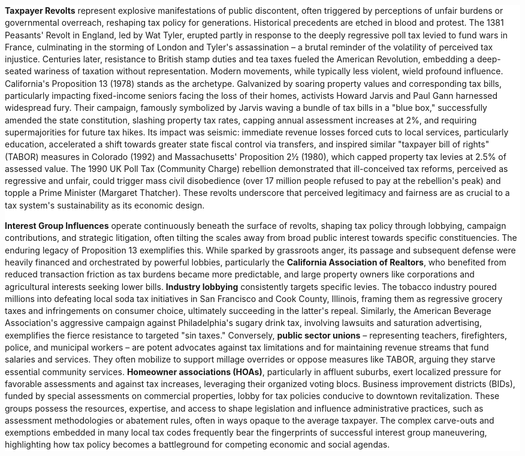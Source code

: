 **Taxpayer Revolts** represent explosive manifestations of public discontent, often triggered by perceptions of unfair burdens or governmental overreach, reshaping tax policy for generations. Historical precedents are etched in blood and protest. The 1381 Peasants' Revolt in England, led by Wat Tyler, erupted partly in response to the deeply regressive poll tax levied to fund wars in France, culminating in the storming of London and Tyler's assassination – a brutal reminder of the volatility of perceived tax injustice. Centuries later, resistance to British stamp duties and tea taxes fueled the American Revolution, embedding a deep-seated wariness of taxation without representation. Modern movements, while typically less violent, wield profound influence. California's Proposition 13 (1978) stands as the archetype. Galvanized by soaring property values and corresponding tax bills, particularly impacting fixed-income seniors facing the loss of their homes, activists Howard Jarvis and Paul Gann harnessed widespread fury. Their campaign, famously symbolized by Jarvis waving a bundle of tax bills in a "blue box," successfully amended the state constitution, slashing property tax rates, capping annual assessment increases at 2%, and requiring supermajorities for future tax hikes. Its impact was seismic: immediate revenue losses forced cuts to local services, particularly education, accelerated a shift towards greater state fiscal control via transfers, and inspired similar "taxpayer bill of rights" (TABOR) measures in Colorado (1992) and Massachusetts' Proposition 2½ (1980), which capped property tax levies at 2.5% of assessed value. The 1990 UK Poll Tax (Community Charge) rebellion demonstrated that ill-conceived tax reforms, perceived as regressive and unfair, could trigger mass civil disobedience (over 17 million people refused to pay at the rebellion's peak) and topple a Prime Minister (Margaret Thatcher). These revolts underscore that perceived legitimacy and fairness are as crucial to a tax system's sustainability as its economic design.

**Interest Group Influences** operate continuously beneath the surface of revolts, shaping tax policy through lobbying, campaign contributions, and strategic litigation, often tilting the scales away from broad public interest towards specific constituencies. The enduring legacy of Proposition 13 exemplifies this. While sparked by grassroots anger, its passage and subsequent defense were heavily financed and orchestrated by powerful lobbies, particularly the **California Association of Realtors**, who benefited from reduced transaction friction as tax burdens became more predictable, and large property owners like corporations and agricultural interests seeking lower bills. **Industry lobbying** consistently targets specific levies. The tobacco industry poured millions into defeating local soda tax initiatives in San Francisco and Cook County, Illinois, framing them as regressive grocery taxes and infringements on consumer choice, ultimately succeeding in the latter's repeal. Similarly, the American Beverage Association's aggressive campaign against Philadelphia's sugary drink tax, involving lawsuits and saturation advertising, exemplifies the fierce resistance to targeted "sin taxes." Conversely, **public sector unions** – representing teachers, firefighters, police, and municipal workers – are potent advocates against tax limitations and for maintaining revenue streams that fund salaries and services. They often mobilize to support millage overrides or oppose measures like TABOR, arguing they starve essential community services. **Homeowner associations (HOAs)**, particularly in affluent suburbs, exert localized pressure for favorable assessments and against tax increases, leveraging their organized voting blocs. Business improvement districts (BIDs), funded by special assessments on commercial properties, lobby for tax policies conducive to downtown revitalization. These groups possess the resources, expertise, and access to shape legislation and influence administrative practices, such as assessment methodologies or abatement rules, often in ways opaque to the average taxpayer. The complex carve-outs and exemptions embedded in many local tax codes frequently bear the fingerprints of successful interest group maneuvering, highlighting how tax policy becomes a battleground for competing economic and social agendas.
